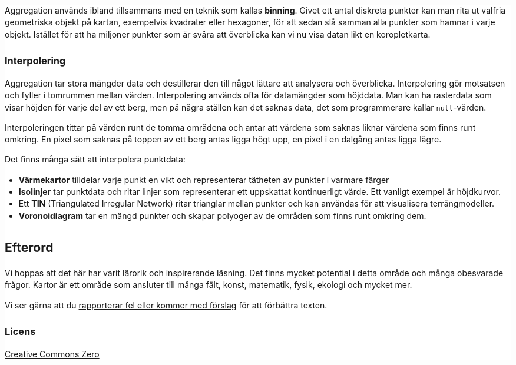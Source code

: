 Aggregation används ibland tillsammans med en teknik som kallas **binning**. Givet ett antal diskreta punkter kan man rita ut valfria geometriska objekt på kartan, exempelvis kvadrater eller hexagoner, för att sedan slå samman alla punkter som hamnar i varje objekt. Istället för att ha miljoner punkter som är svåra att överblicka kan vi nu visa datan likt en koropletkarta.

### Interpolering

Aggregation tar stora mängder data och destillerar den till något lättare att analysera och överblicka. Interpolering gör motsatsen och fyller i tomrummen mellan värden. Interpolering används ofta för datamängder som höjddata. Man kan ha rasterdata som visar höjden för varje del av ett berg, men på några ställen kan det saknas data, det som programmerare kallar `null`-värden.

Interpoleringen tittar på värden runt de tomma områdena och antar att värdena som saknas liknar värdena som finns runt omkring. En pixel som saknas på toppen av ett berg antas ligga högt upp, en pixel i en dalgång antas ligga lägre.

Det finns många sätt att interpolera punktdata:

- **Värmekartor** tilldelar varje punkt en vikt och representerar tätheten av punkter i varmare färger
- **Isolinjer** tar punktdata och ritar linjer som representerar ett uppskattat kontinuerligt värde. Ett vanligt exempel är höjdkurvor.
- Ett **TIN** (Triangulated Irregular Network) ritar trianglar mellan punkter och kan användas för att visualisera terrängmodeller.
- **Voronoidiagram** tar en mängd punkter och skapar polyoger av de områden som finns runt omkring dem.

## Efterord

Vi hoppas att det här har varit lärorik och inspirerande läsning. Det finns mycket potential i detta område och många obesvarade frågor. Kartor är ett område som ansluter till många fält, konst, matematik, fysik, ekologi och mycket mer.

Vi ser gärna att du [rapporterar fel eller kommer med förslag](https://tmcw.wufoo.com/forms/mapschool-feedback/) för att förbättra texten.

### Licens

[Creative Commons Zero](http://creativecommons.org/publicdomain/zero/1.0/deed.sv)
